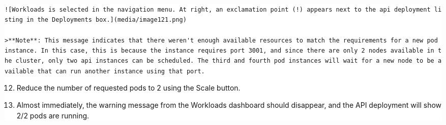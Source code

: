     ![Workloads is selected in the navigation menu. At right, an exclamation point (!) appears next to the api deployment listing in the Deployments box.](media/image121.png)

    >**Note**: This message indicates that there weren't enough available resources to match the requirements for a new pod instance. In this case, this is because the instance requires port 3001, and since there are only 2 nodes available in the cluster, only two api instances can be scheduled. The third and fourth pod instances will wait for a new node to be available that can run another instance using that port.

12. Reduce the number of requested pods to 2 using the Scale button.

13. Almost immediately, the warning message from the Workloads dashboard should disappear, and the API deployment will show 2/2 pods are running.
